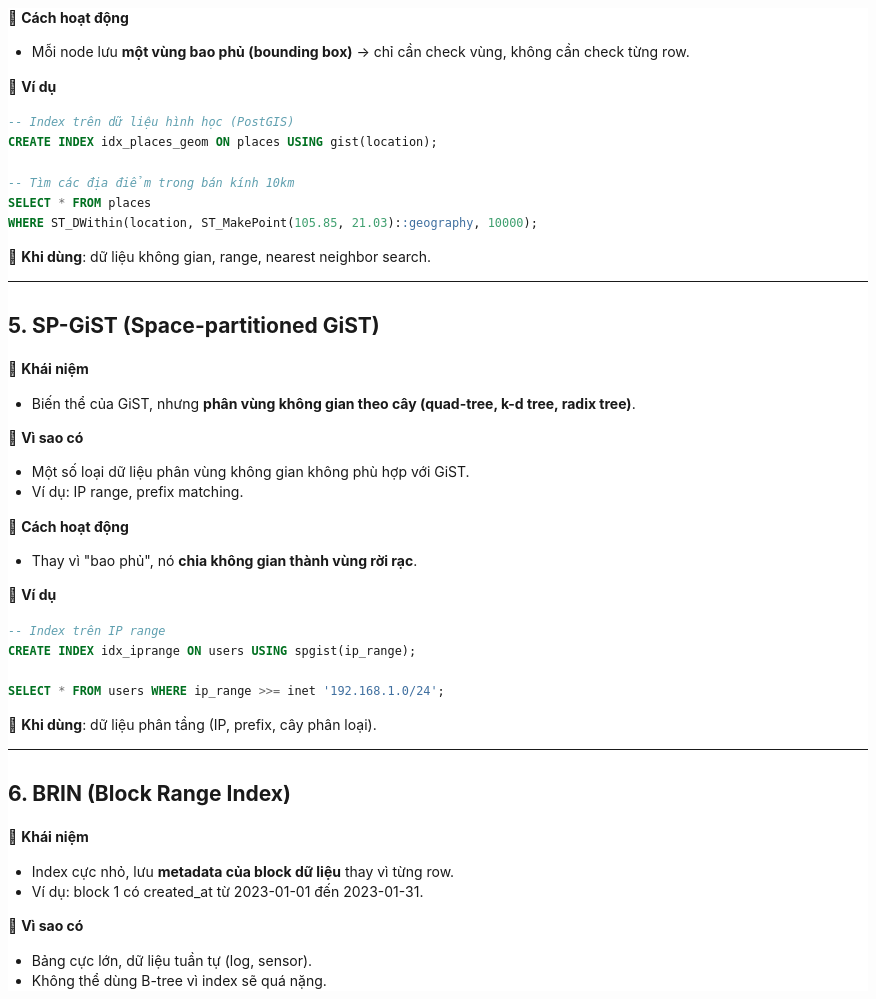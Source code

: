 🔹 **Cách hoạt động**

* Mỗi node lưu **một vùng bao phủ (bounding box)** → chỉ cần check vùng, không cần check từng row.

🔹 **Ví dụ**

```sql
-- Index trên dữ liệu hình học (PostGIS)
CREATE INDEX idx_places_geom ON places USING gist(location);

-- Tìm các địa điểm trong bán kính 10km
SELECT * FROM places
WHERE ST_DWithin(location, ST_MakePoint(105.85, 21.03)::geography, 10000);
```

📌 **Khi dùng**: dữ liệu không gian, range, nearest neighbor search.

---

## 5. **SP-GiST (Space-partitioned GiST)**

🔹 **Khái niệm**

* Biến thể của GiST, nhưng **phân vùng không gian theo cây (quad-tree, k-d tree, radix tree)**.

🔹 **Vì sao có**

* Một số loại dữ liệu phân vùng không gian không phù hợp với GiST.
* Ví dụ: IP range, prefix matching.

🔹 **Cách hoạt động**

* Thay vì "bao phủ", nó **chia không gian thành vùng rời rạc**.

🔹 **Ví dụ**

```sql
-- Index trên IP range
CREATE INDEX idx_iprange ON users USING spgist(ip_range);

SELECT * FROM users WHERE ip_range >>= inet '192.168.1.0/24';
```

📌 **Khi dùng**: dữ liệu phân tầng (IP, prefix, cây phân loại).

---

## 6. **BRIN (Block Range Index)**

🔹 **Khái niệm**

* Index cực nhỏ, lưu **metadata của block dữ liệu** thay vì từng row.
* Ví dụ: block 1 có created\_at từ 2023-01-01 đến 2023-01-31.

🔹 **Vì sao có**

* Bảng cực lớn, dữ liệu tuần tự (log, sensor).
* Không thể dùng B-tree vì index sẽ quá nặng.
